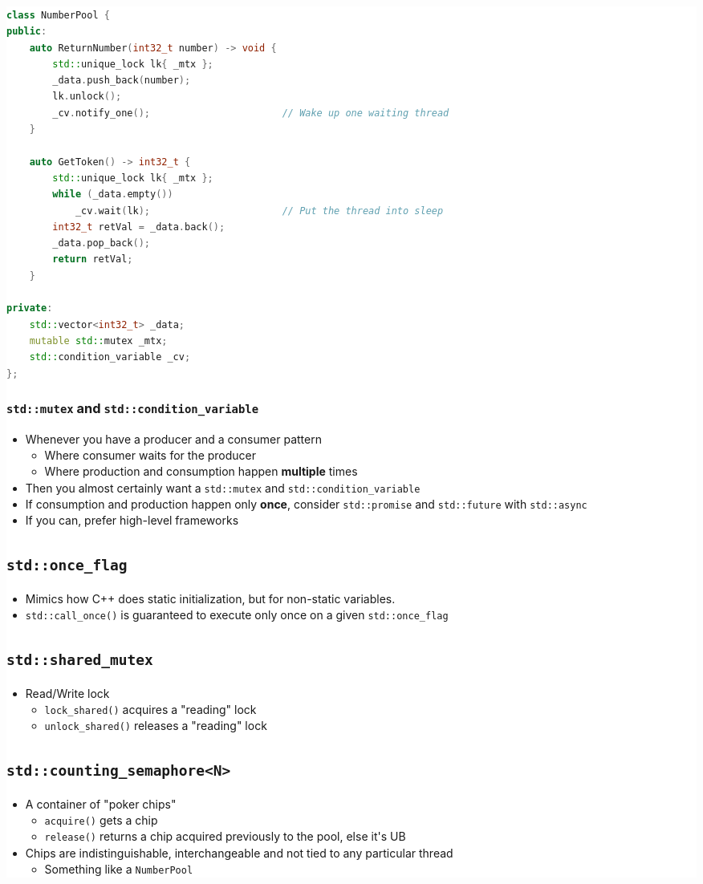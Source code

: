 ```cpp
class NumberPool {
public:
    auto ReturnNumber(int32_t number) -> void {
        std::unique_lock lk{ _mtx };
        _data.push_back(number);
        lk.unlock();
        _cv.notify_one();                       // Wake up one waiting thread
    }

    auto GetToken() -> int32_t {
        std::unique_lock lk{ _mtx };
        while (_data.empty())
            _cv.wait(lk);                       // Put the thread into sleep
        int32_t retVal = _data.back();
        _data.pop_back();
        return retVal;
    }

private:
    std::vector<int32_t> _data;
    mutable std::mutex _mtx;
    std::condition_variable _cv;
};
```

### `std::mutex` and `std::condition_variable`
  - Whenever you have a producer and a consumer pattern
    - Where consumer waits for the producer
    - Where production and consumption happen **multiple** times
  - Then you almost certainly want a `std::mutex` and `std::condition_variable`
  - If consumption and production happen only **once**, consider `std::promise` and `std::future` with `std::async`
  - If you can, prefer high-level frameworks 

## `std::once_flag`
  - Mimics how C++ does static initialization, but for non-static variables.
  - `std::call_once()` is guaranteed to execute only once on a given `std::once_flag`

## `std::shared_mutex`
  - Read/Write lock
    - `lock_shared()` acquires a "reading" lock
    - `unlock_shared()` releases a "reading" lock

## `std::counting_semaphore<N>`
  - A container of "poker chips"
    - `acquire()` gets a chip
    - `release()` returns a chip acquired previously to the pool, else it's UB
  - Chips are indistinguishable, interchangeable and not tied to any particular thread
    - Something like a `NumberPool`
